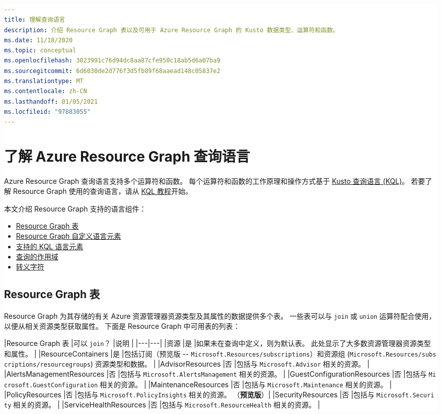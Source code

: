 ```yaml
---
title: 理解查询语言
description: 介绍 Resource Graph 表以及可用于 Azure Resource Graph 的 Kusto 数据类型、运算符和函数。
ms.date: 11/18/2020
ms.topic: conceptual
ms.openlocfilehash: 3023991c76d94dc8aa87cfe950c18ab5d6a07ba9
ms.sourcegitcommit: 6d6030de2d776f3d5fb89f68aaead148c05837e2
ms.translationtype: MT
ms.contentlocale: zh-CN
ms.lasthandoff: 01/05/2021
ms.locfileid: "97883055"
---
```

# <a name="understanding-the-azure-resource-graph-query-language"></a>了解 Azure Resource Graph 查询语言

Azure Resource Graph 查询语言支持多个运算符和函数。 每个运算符和函数的工作原理和操作方式基于 [Kusto 查询语言 (KQL)](/azure/kusto/query/index)。 若要了解 Resource Graph 使用的查询语言，请从 [KQL 教程](/azure/kusto/query/tutorial)开始。

本文介绍 Resource Graph 支持的语言组件：

- [Resource Graph 表](#resource-graph-tables)
- [Resource Graph 自定义语言元素](#resource-graph-custom-language-elements)
- [支持的 KQL 语言元素](#supported-kql-language-elements)
- [查询的作用域](#query-scope)
- [转义字符](#escape-characters)

## <a name="resource-graph-tables"></a>Resource Graph 表

Resource Graph 为其存储的有关 Azure 资源管理器资源类型及其属性的数据提供多个表。 一些表可以与 `join` 或 `union` 运算符配合使用，以便从相关资源类型获取属性。 下面是 Resource Graph 中可用表的列表：

|Resource Graph 表 |可以 `join`？ |说明 |
|---|---|
|资源 |是 |如果未在查询中定义，则为默认表。 此处显示了大多数资源管理器资源类型和属性。 |
|ResourceContainers |是 |包括订阅（预览版 -- `Microsoft.Resources/subscriptions`）和资源组 (`Microsoft.Resources/subscriptions/resourcegroups`) 资源类型和数据。 |
|AdvisorResources |否 |包括与 `Microsoft.Advisor` 相关的资源。 |
|AlertsManagementResources |否 |包括与 `Microsoft.AlertsManagement` 相关的资源。 |
|GuestConfigurationResources |否 |包括与 `Microsoft.GuestConfiguration` 相关的资源。 |
|MaintenanceResources |否 |包括与 `Microsoft.Maintenance` 相关的资源。 |
|PolicyResources |否 |包括与 `Microsoft.PolicyInsights` 相关的资源。 （**预览版**）|
|SecurityResources |否 |包括与 `Microsoft.Security` 相关的资源。 |
|ServiceHealthResources |否 |包括与 `Microsoft.ResourceHealth` 相关的资源。 |
